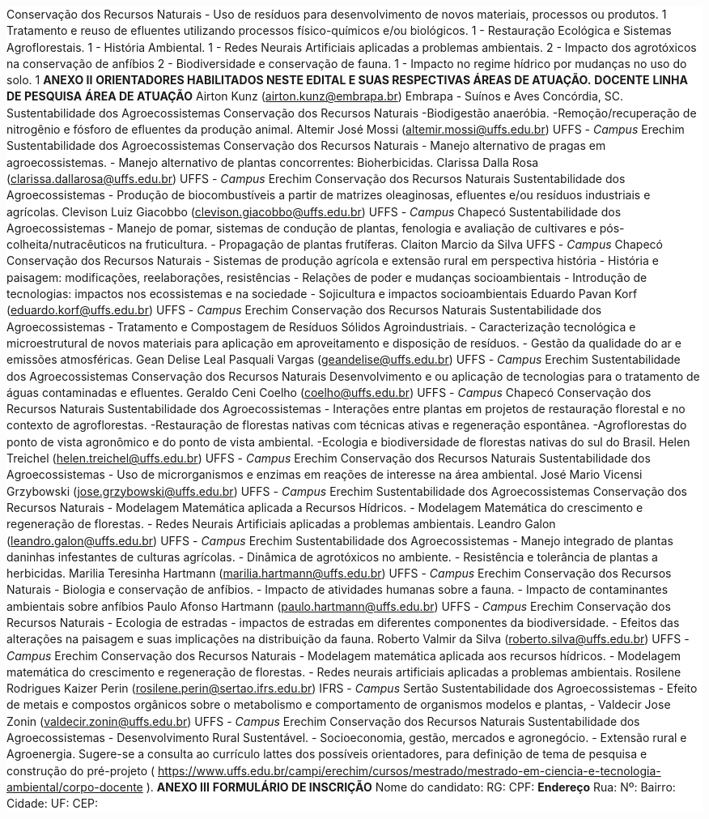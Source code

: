 Conservação dos Recursos Naturais   - Uso de resíduos para desenvolvimento de novos materiais, processos ou produtos.   1     Tratamento e reuso de efluentes utilizando processos físico-químicos e/ou biológicos.   1     - Restauração Ecológica e Sistemas Agroflorestais.   1     - História Ambiental.   1     - Redes Neurais Artificiais aplicadas a problemas ambientais.   2     - Impacto dos agrotóxicos na conservação de anfíbios   2     - Biodiversidade e conservação de fauna.   1     - Impacto no regime hídrico por mudanças no uso do solo.   1      **ANEXO II**   **ORIENTADORES HABILITADOS NESTE EDITAL E SUAS RESPECTIVAS ÁREAS DE ATUAÇÃO.**       **DOCENTE**    **LINHA DE PESQUISA**    **ÁREA DE ATUAÇÃO**      Airton Kunz (airton.kunz@embrapa.br) Embrapa - Suínos e Aves Concórdia, SC.   Sustentabilidade dos Agroecossistemas Conservação dos Recursos Naturais   -Biodigestão anaeróbia. -Remoção/recuperação de nitrogênio e fósforo de efluentes da produção animal.     Altemir José Mossi (altemir.mossi@uffs.edu.br) UFFS - *Campus* Erechim   Sustentabilidade dos Agroecossistemas Conservação dos Recursos Naturais   - Manejo alternativo de pragas em agroecossistemas. - Manejo alternativo de plantas concorrentes: Bioherbicidas.     Clarissa Dalla Rosa (clarissa.dallarosa@uffs.edu.br) UFFS - *Campus* Erechim   Conservação dos Recursos Naturais Sustentabilidade dos Agroecossistemas   - Produção de biocombustíveis a partir de matrizes oleaginosas, efluentes e/ou resíduos industriais e agrícolas.     Clevison Luiz Giacobbo (clevison.giacobbo@uffs.edu.br) UFFS - *Campus* Chapecó   Sustentabilidade dos Agroecossistemas   - Manejo de pomar, sistemas de condução de plantas, fenologia e avaliação de cultivares e pós-colheita/nutracêuticos na fruticultura. - Propagação de plantas frutíferas.     Claiton Marcio da Silva UFFS - *Campus* Chapecó   Conservação dos Recursos Naturais   - Sistemas de produção agrícola e extensão rural em perspectiva história - História e paisagem: modificações, reelaborações, resistências - Relações de poder e mudanças socioambientais - Introdução de tecnologias: impactos nos ecossistemas e na sociedade - Sojicultura e impactos socioambientais     Eduardo Pavan Korf (eduardo.korf@uffs.edu.br) UFFS - *Campus* Erechim   Conservação dos Recursos Naturais Sustentabilidade dos Agroecossistemas   - Tratamento e Compostagem de Resíduos Sólidos Agroindustriais. - Caracterização tecnológica e microestrutural de novos materiais para aplicação em aproveitamento e disposição de resíduos. - Gestão da qualidade do ar e emissões atmosféricas.     Gean Delise Leal Pasquali Vargas (geandelise@uffs.edu.br) UFFS - *Campus* Erechim   Sustentabilidade dos Agroecossistemas Conservação dos Recursos Naturais   Desenvolvimento e ou aplicação de tecnologias para o tratamento de águas contaminadas e efluentes.     Geraldo Ceni Coelho (coelho@uffs.edu.br) UFFS - *Campus* Chapecó   Conservação dos Recursos Naturais Sustentabilidade dos Agroecossistemas   - Interações entre plantas em projetos de restauração florestal e no contexto de agroflorestas. -Restauração de florestas nativas com técnicas ativas e regeneração espontânea. -Agroflorestas do ponto de vista agronômico e do ponto de vista ambiental. -Ecologia e biodiversidade de florestas nativas do sul do Brasil.     Helen Treichel (helen.treichel@uffs.edu.br) UFFS - *Campus* Erechim   Conservação dos Recursos Naturais Sustentabilidade dos Agroecossistemas   - Uso de microrganismos e enzimas em reações de interesse na área ambiental.     José Mario Vicensi Grzybowski (jose.grzybowski@uffs.edu.br) UFFS - *Campus* Erechim   Sustentabilidade dos Agroecossistemas Conservação dos Recursos Naturais   - Modelagem Matemática aplicada a Recursos Hídricos. - Modelagem Matemática do crescimento e regeneração de florestas. - Redes Neurais Artificiais aplicadas a problemas ambientais.     Leandro Galon (leandro.galon@uffs.edu.br) UFFS - *Campus* Erechim   Sustentabilidade dos Agroecossistemas   - Manejo integrado de plantas daninhas infestantes de culturas agrícolas. - Dinâmica de agrotóxicos no ambiente. - Resistência e tolerância de plantas a herbicidas.     Marilia Teresinha Hartmann (marilia.hartmann@uffs.edu.br) UFFS - *Campus* Erechim   Conservação dos Recursos Naturais   - Biologia e conservação de anfíbios. - Impacto de atividades humanas sobre a fauna. - Impacto de contaminantes ambientais sobre anfíbios     Paulo Afonso Hartmann (paulo.hartmann@uffs.edu.br) UFFS - *Campus* Erechim   Conservação dos Recursos Naturais   - Ecologia de estradas - impactos de estradas em diferentes componentes da biodiversidade. - Efeitos das alterações na paisagem e suas implicações na distribuição da fauna.     Roberto Valmir da Silva (roberto.silva@uffs.edu.br) UFFS - *Campus* Erechim   Conservação dos Recursos Naturais   - Modelagem matemática aplicada aos recursos hídricos. - Modelagem matemática do crescimento e regeneração de florestas. - Redes neurais artificiais aplicadas a problemas ambientais.     Rosilene Rodrigues Kaizer Perin (rosilene.perin@sertao.ifrs.edu.br) IFRS - *Campus* Sertão   Sustentabilidade dos Agroecossistemas   - Efeito de metais e compostos orgânicos sobre o metabolismo e comportamento de organismos modelos e plantas, -     Valdecir Jose Zonin (valdecir.zonin@uffs.edu.br) UFFS - *Campus* Erechim   Conservação dos Recursos Naturais Sustentabilidade dos Agroecossistemas   - Desenvolvimento Rural Sustentável. - Socioeconomia, gestão, mercados e agronegócio. - Extensão rural e Agroenergia.     Sugere-se a consulta ao currículo lattes dos possíveis orientadores, para definição de tema de pesquisa e construção do pré-projeto ( <https://www.uffs.edu.br/campi/erechim/cursos/mestrado/mestrado-em-ciencia-e-tecnologia-ambiental/corpo-docente> ).  **ANEXO III**   **FORMULÁRIO DE INSCRIÇÃO**        Nome do candidato:     RG:   CPF:     **Endereço**      Rua:     Nº:   Bairro:   Cidade:     UF:   CEP: